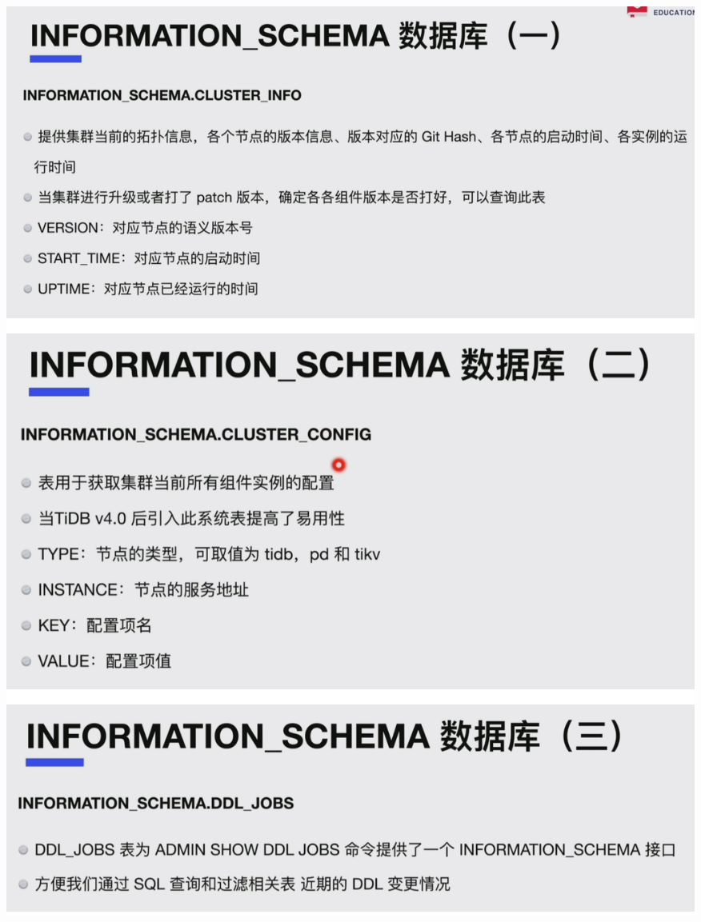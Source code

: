 ![image-20240116121535998](1-TiDB性能优化.assets/image-20240116121535998.png)



![image-20240116121550541](1-TiDB性能优化.assets/image-20240116121550541.png)



![image-20240116121602810](1-TiDB性能优化.assets/image-20240116121602810.png)
